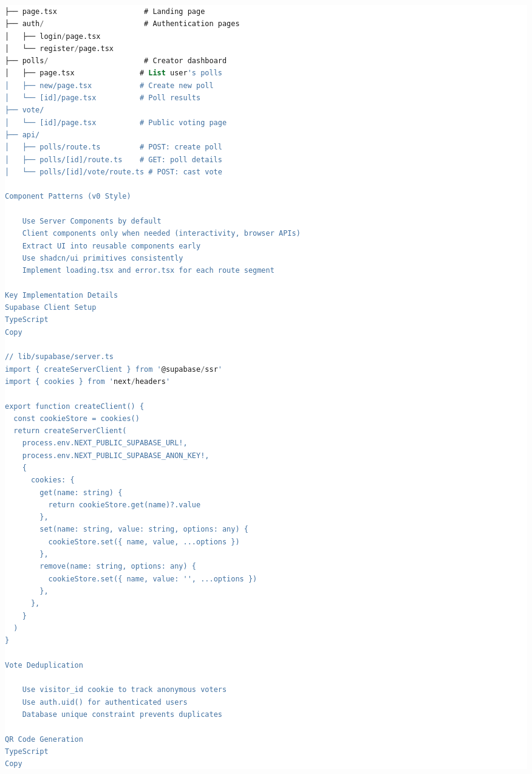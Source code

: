 ```sql
├── page.tsx                    # Landing page
├── auth/                       # Authentication pages
│   ├── login/page.tsx
│   └── register/page.tsx
├── polls/                      # Creator dashboard
│   ├── page.tsx               # List user's polls
│   ├── new/page.tsx           # Create new poll
│   └── [id]/page.tsx          # Poll results
├── vote/
│   └── [id]/page.tsx          # Public voting page
├── api/
│   ├── polls/route.ts         # POST: create poll
│   ├── polls/[id]/route.ts    # GET: poll details
│   └── polls/[id]/vote/route.ts # POST: cast vote

Component Patterns (v0 Style)

    Use Server Components by default
    Client components only when needed (interactivity, browser APIs)
    Extract UI into reusable components early
    Use shadcn/ui primitives consistently
    Implement loading.tsx and error.tsx for each route segment

Key Implementation Details
Supabase Client Setup
TypeScript
Copy

// lib/supabase/server.ts
import { createServerClient } from '@supabase/ssr'
import { cookies } from 'next/headers'

export function createClient() {
  const cookieStore = cookies()
  return createServerClient(
    process.env.NEXT_PUBLIC_SUPABASE_URL!,
    process.env.NEXT_PUBLIC_SUPABASE_ANON_KEY!,
    {
      cookies: {
        get(name: string) {
          return cookieStore.get(name)?.value
        },
        set(name: string, value: string, options: any) {
          cookieStore.set({ name, value, ...options })
        },
        remove(name: string, options: any) {
          cookieStore.set({ name, value: '', ...options })
        },
      },
    }
  )
}

Vote Deduplication

    Use visitor_id cookie to track anonymous voters
    Use auth.uid() for authenticated users
    Database unique constraint prevents duplicates

QR Code Generation
TypeScript
Copy

```